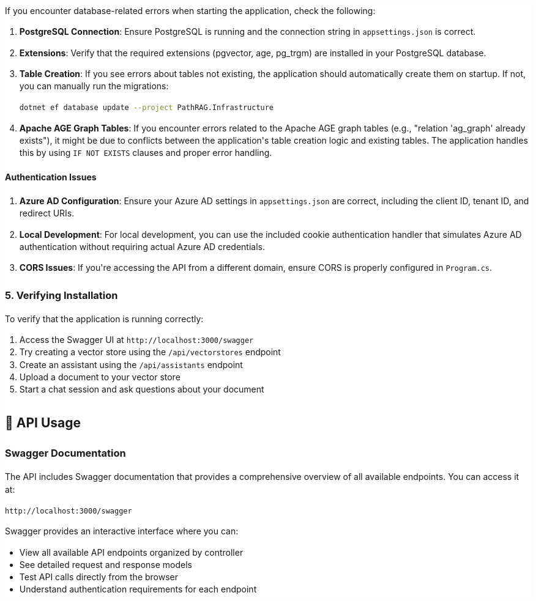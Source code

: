 If you encounter database-related errors when starting the application, check the following:

1. **PostgreSQL Connection**: Ensure PostgreSQL is running and the connection string in `appsettings.json` is correct.

2. **Extensions**: Verify that the required extensions (pgvector, age, pg_trgm) are installed in your PostgreSQL database.

3. **Table Creation**: If you see errors about tables not existing, the application should automatically create them on startup. If not, you can manually run the migrations:

   ```bash
   dotnet ef database update --project PathRAG.Infrastructure
   ```

4. **Apache AGE Graph Tables**: If you encounter errors related to the Apache AGE graph tables (e.g., "relation 'ag_graph' already exists"), it might be due to conflicts between the application's table creation logic and existing tables. The application handles this by using `IF NOT EXISTS` clauses and proper error handling.

#### Authentication Issues

1. **Azure AD Configuration**: Ensure your Azure AD settings in `appsettings.json` are correct, including the client ID, tenant ID, and redirect URIs.

2. **Local Development**: For local development, you can use the included cookie authentication handler that simulates Azure AD authentication without requiring actual Azure AD credentials.

3. **CORS Issues**: If you're accessing the API from a different domain, ensure CORS is properly configured in `Program.cs`.

### 5. Verifying Installation

To verify that the application is running correctly:

1. Access the Swagger UI at `http://localhost:3000/swagger`
2. Try creating a vector store using the `/api/vectorstores` endpoint
3. Create an assistant using the `/api/assistants` endpoint
4. Upload a document to your vector store
5. Start a chat session and ask questions about your document

## 📄 API Usage

### Swagger Documentation

The API includes Swagger documentation that provides a comprehensive overview of all available endpoints. You can access it at:

```
http://localhost:3000/swagger
```

Swagger provides an interactive interface where you can:
- View all available API endpoints organized by controller
- See detailed request and response models
- Test API calls directly from the browser
- Understand authentication requirements for each endpoint
